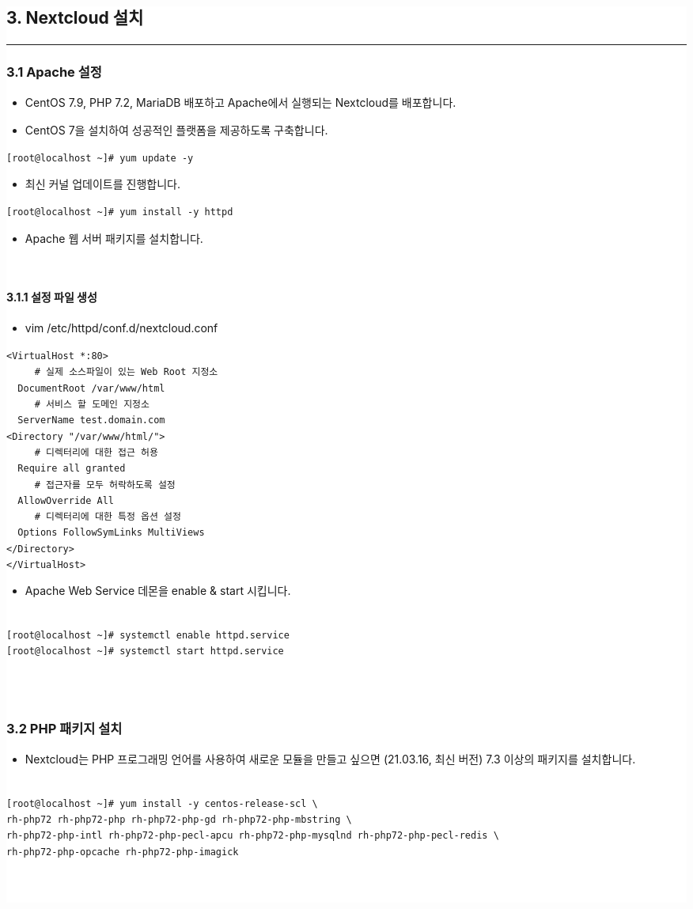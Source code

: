 ## 3. Nextcloud 설치
----

### 3.1 Apache 설정  

* CentOS 7.9, PHP 7.2, MariaDB 배포하고 Apache에서 실행되는 Nextcloud를 배포합니다.

* CentOS 7을 설치하여 성공적인 플랫폼을 제공하도록 구축합니다.

`[root@localhost ~]# yum update -y `
- 최신 커널 업데이트를 진행합니다.

`[root@localhost ~]# yum install -y httpd `
- Apache 웹 서버 패키지를 설치합니다.
<br />

#### 3.1.1 설정 파일 생성 

* vim /etc/httpd/conf.d/nextcloud.conf

```
<VirtualHost *:80>
     # 실제 소스파일이 있는 Web Root 지정소 
  DocumentRoot /var/www/html   
     # 서비스 할 도메인 지정소
  ServerName test.domain.com  
<Directory "/var/www/html/">
     # 디렉터리에 대한 접근 허용
  Require all granted  
     # 접근자를 모두 허락하도록 설정
  AllowOverride All     
     # 디렉터리에 대한 특정 옵션 설정
  Options FollowSymLinks MultiViews  
</Directory>
</VirtualHost>
```

* Apache Web Service 데몬을 enable & start 시킵니다.
<pre>
<code>
[root@localhost ~]# systemctl enable httpd.service
[root@localhost ~]# systemctl start httpd.service
</code>
</pre>
<br />

### 3.2 PHP 패키지 설치

* Nextcloud는 PHP 프로그래밍 언어를 사용하여 새로운 모듈을 만들고 싶으면 (21.03.16, 최신 버전) 7.3 이상의 패키지를 설치합니다.

<pre>
<code>
[root@localhost ~]# yum install -y centos-release-scl \
rh-php72 rh-php72-php rh-php72-php-gd rh-php72-php-mbstring \
rh-php72-php-intl rh-php72-php-pecl-apcu rh-php72-php-mysqlnd rh-php72-php-pecl-redis \
rh-php72-php-opcache rh-php72-php-imagick
</code>
</pre>
<br />
